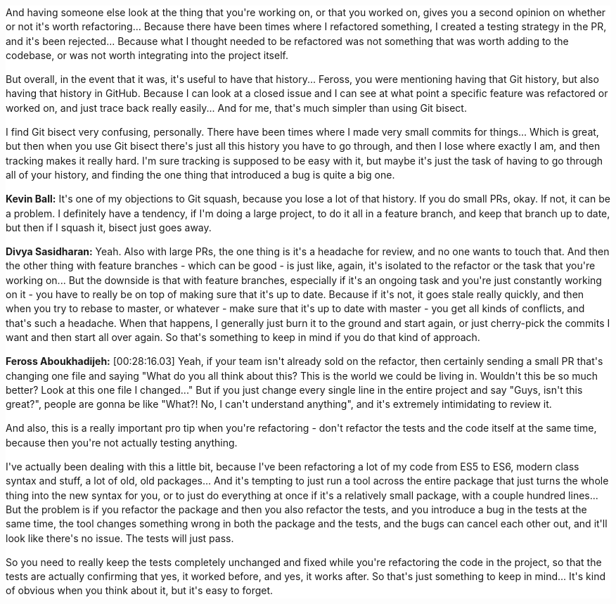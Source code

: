 And having someone else look at the thing that you're working on, or that you worked on, gives you a second opinion on whether or not it's worth refactoring... Because there have been times where I refactored something, I created a testing strategy in the PR, and it's been rejected... Because what I thought needed to be refactored was not something that was worth adding to the codebase, or was not worth integrating into the project itself.

But overall, in the event that it was, it's useful to have that history... Feross, you were mentioning having that Git history, but also having that history in GitHub. Because I can look at a closed issue and I can see at what point a specific feature was refactored or worked on, and just trace back really easily... And for me, that's much simpler than using Git bisect.

I find Git bisect very confusing, personally. There have been times where I made very small commits for things... Which is great, but then when you use Git bisect there's just all this history you have to go through, and then I lose where exactly I am, and then tracking makes it really hard. I'm sure tracking is supposed to be easy with it, but maybe it's just the task of having to go through all of your history, and finding the one thing that introduced a bug is quite a big one.

**Kevin Ball:** It's one of my objections to Git squash, because you lose a lot of that history. If you do small PRs, okay. If not, it can be a problem. I definitely have a tendency, if I'm doing a large project, to do it all in a feature branch, and keep that branch up to date, but then if I squash it, bisect just goes away.

**Divya Sasidharan:** Yeah. Also with large PRs, the one thing is it's a headache for review, and no one wants to touch that. And then the other thing with feature branches - which can be good - is just like, again, it's isolated to the refactor or the task that you're working on... But the downside is that with feature branches, especially if it's an ongoing task and you're just constantly working on it - you have to really be on top of making sure that it's up to date. Because if it's not, it goes stale really quickly, and then when you try to rebase to master, or whatever - make sure that it's up to date with master - you get all kinds of conflicts, and that's such a headache. When that happens, I generally just burn it to the ground and start again, or just cherry-pick the commits I want and then start all over again. So that's something to keep in mind if you do that kind of approach.

**Feross Aboukhadijeh:** \[00:28:16.03\] Yeah, if your team isn't already sold on the refactor, then certainly sending a small PR that's changing one file and saying "What do you all think about this? This is the world we could be living in. Wouldn't this be so much better? Look at this one file I changed..." But if you just change every single line in the entire project and say "Guys, isn't this great?", people are gonna be like "What?! No, I can't understand anything", and it's extremely intimidating to review it.

And also, this is a really important pro tip when you're refactoring - don't refactor the tests and the code itself at the same time, because then you're not actually testing anything.

I've actually been dealing with this a little bit, because I've been refactoring a lot of my code from ES5 to ES6, modern class syntax and stuff, a lot of old, old packages... And it's tempting to just run a tool across the entire package that just turns the whole thing into the new syntax for you, or to just do everything at once if it's a relatively small package, with a couple hundred lines... But the problem is if you refactor the package and then you also refactor the tests, and you introduce a bug in the tests at the same time, the tool changes something wrong in both the package and the tests, and the bugs can cancel each other out, and it'll look like there's no issue. The tests will just pass.

So you need to really keep the tests completely unchanged and fixed while you're refactoring the code in the project, so that the tests are actually confirming that yes, it worked before, and yes, it works after. So that's just something to keep in mind... It's kind of obvious when you think about it, but it's easy to forget.
